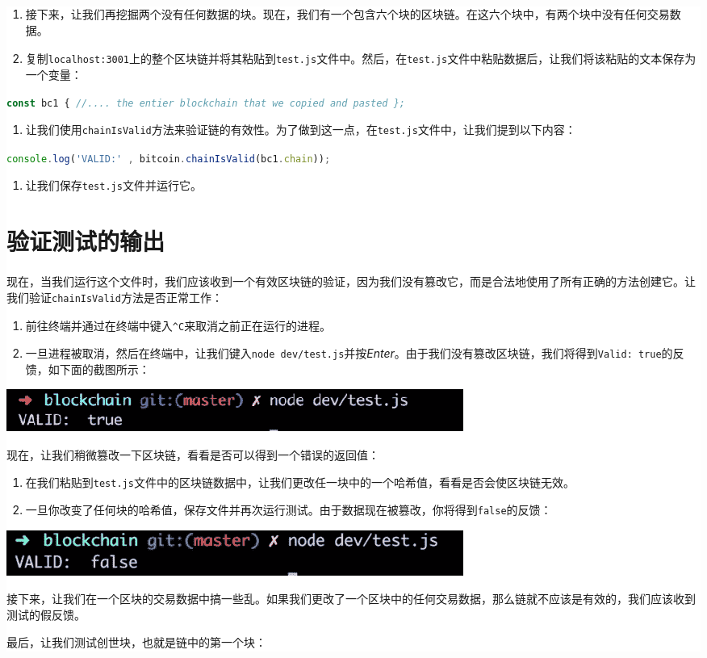 1.  接下来，让我们再挖掘两个没有任何数据的块。现在，我们有一个包含六个块的区块链。在这六个块中，有两个块中没有任何交易数据。

1.  复制`localhost:3001`上的整个区块链并将其粘贴到`test.js`文件中。然后，在`test.js`文件中粘贴数据后，让我们将该粘贴的文本保存为一个变量：

```js
const bc1 { //.... the entier blockchain that we copied and pasted };
```

1.  让我们使用`chainIsValid`方法来验证链的有效性。为了做到这一点，在`test.js`文件中，让我们提到以下内容：

```js
console.log('VALID:' , bitcoin.chainIsValid(bc1.chain));
```

1.  让我们保存`test.js`文件并运行它。

# 验证测试的输出

现在，当我们运行这个文件时，我们应该收到一个有效区块链的验证，因为我们没有篡改它，而是合法地使用了所有正确的方法创建它。让我们验证`chainIsValid`方法是否正常工作：

1.  前往终端并通过在终端中键入`^C`来取消之前正在运行的进程。

1.  一旦进程被取消，然后在终端中，让我们键入`node dev/test.js`并按*Enter*。由于我们没有篡改区块链，我们将得到`Valid: true`的反馈，如下面的截图所示：

![](img/4f4f5aaf-f460-4123-8ab2-0208c1b89d3e.png)

现在，让我们稍微篡改一下区块链，看看是否可以得到一个错误的返回值：

1.  在我们粘贴到`test.js`文件中的区块链数据中，让我们更改任一块中的一个哈希值，看看是否会使区块链无效。

1.  一旦你改变了任何块的哈希值，保存文件并再次运行测试。由于数据现在被篡改，你将得到`false`的反馈：

![](img/fcd7a8f5-208d-46ad-aa38-386e4ee16451.png)

接下来，让我们在一个区块的交易数据中搞一些乱。如果我们更改了一个区块中的任何交易数据，那么链就不应该是有效的，我们应该收到测试的假反馈。

最后，让我们测试创世块，也就是链中的第一个块：
